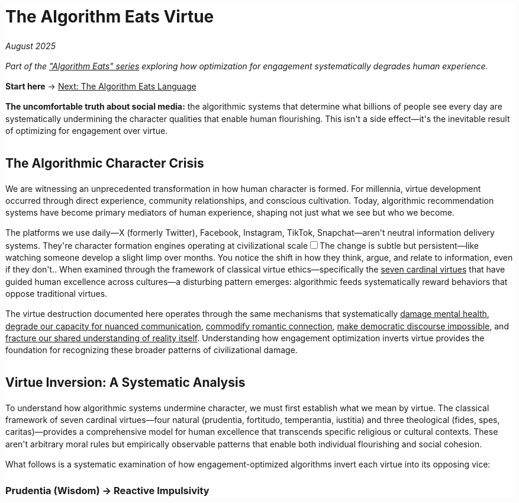 # The Algorithm Eats Virtue
*August 2025*

*Part of the ["Algorithm Eats" series](/themes/algorithmic-critique) exploring how optimization for engagement systematically degrades human experience.*

**Start here** → [Next: The Algorithm Eats Language](/essays/2025-08-27-the_algorithm_eats_language)

**The uncomfortable truth about social media:** the algorithmic systems that determine what billions of people see every day are systematically undermining the character qualities that enable human flourishing. This isn't a side effect—it's the inevitable result of optimizing for engagement over virtue.

## The Algorithmic Character Crisis

We are witnessing an unprecedented transformation in how human character is formed. For millennia, virtue development occurred through direct experience, community relationships, and conscious cultivation. Today, algorithmic recommendation systems have become primary mediators of human experience, shaping not just what we see but who we become.

The platforms we use daily—X (formerly Twitter), Facebook, Instagram, TikTok, Snapchat—aren't neutral information delivery systems. They're character formation engines operating at civilizational scale<label for="sn-rewiring-observation" class="margin-toggle sidenote-number"></label><input type="checkbox" id="sn-rewiring-observation" class="margin-toggle"/><span class="sidenote">The change is subtle but persistent—like watching someone develop a slight limp over months. You notice the shift in how they think, argue, and relate to information, even if they don't.</span>. When examined through the framework of classical virtue ethics—specifically the [seven cardinal virtues](/artificial-intelligence/personalities/seven-virtues/) that have guided human excellence across cultures—a disturbing pattern emerges: algorithmic feeds systematically reward behaviors that oppose traditional virtues.

The virtue destruction documented here operates through the same mechanisms that systematically [damage mental health](/essays/2025-08-26-algorithmic_mental_health_crisis), [degrade our capacity for nuanced communication](/essays/2025-08-27-the_algorithm_eats_language), [commodify romantic connection](/essays/2025-08-27-the_algorithm_eats_love), [make democratic discourse impossible](/essays/2025-08-27-the_algorithm_eats_democracy), and [fracture our shared understanding of reality itself](/essays/2025-08-27-the_algorithm_eats_reality). Understanding how engagement optimization inverts virtue provides the foundation for recognizing these broader patterns of civilizational damage.

## Virtue Inversion: A Systematic Analysis

To understand how algorithmic systems undermine character, we must first establish what we mean by virtue. The classical framework of seven cardinal virtues—four natural (prudentia, fortitudo, temperantia, iustitia) and three theological (fides, spes, caritas)—provides a comprehensive model for human excellence that transcends specific religious or cultural contexts. These aren't arbitrary moral rules but empirically observable patterns that enable both individual flourishing and social cohesion.

What follows is a systematic examination of how engagement-optimized algorithms invert each virtue into its opposing vice:

### Prudentia (Wisdom) → Reactive Impulsivity
